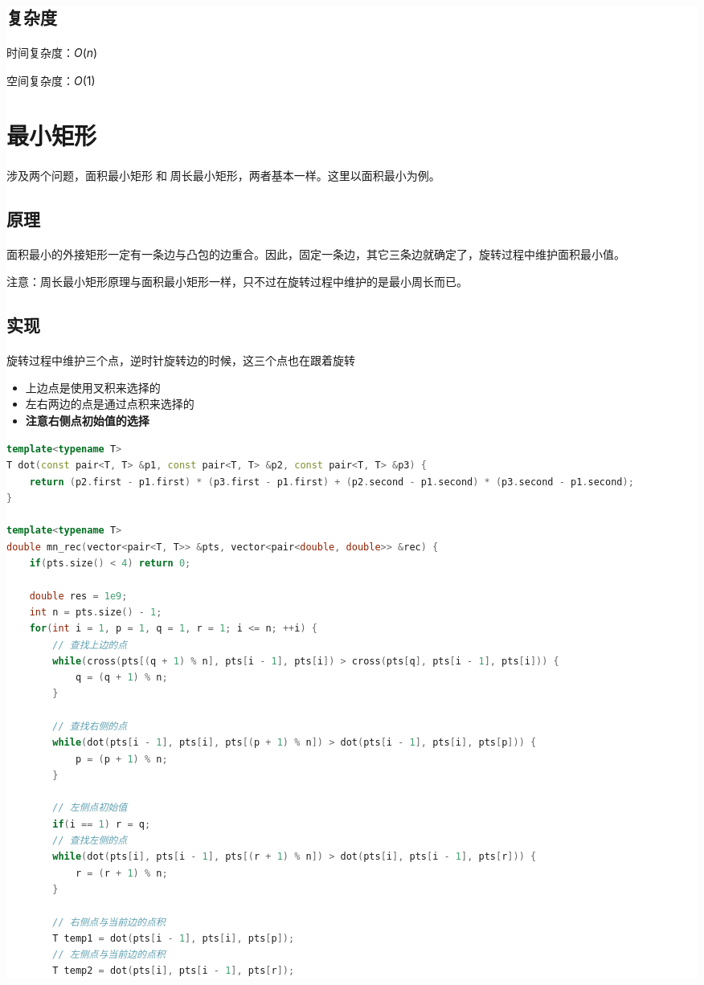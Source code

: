 
## 复杂度

时间复杂度：$O(n)$

空间复杂度：$O(1)$​



# 最小矩形

涉及两个问题，面积最小矩形 和 周长最小矩形，两者基本一样。这里以面积最小为例。

## 原理

面积最小的外接矩形一定有一条边与凸包的边重合。因此，固定一条边，其它三条边就确定了，旋转过程中维护面积最小值。



注意：周长最小矩形原理与面积最小矩形一样，只不过在旋转过程中维护的是最小周长而已。



## 实现

旋转过程中维护三个点，逆时针旋转边的时候，这三个点也在跟着旋转

- 上边点是使用叉积来选择的
- 左右两边的点是通过点积来选择的
- **注意右侧点初始值的选择**



```cpp
template<typename T>
T dot(const pair<T, T> &p1, const pair<T, T> &p2, const pair<T, T> &p3) {
    return (p2.first - p1.first) * (p3.first - p1.first) + (p2.second - p1.second) * (p3.second - p1.second);
}

template<typename T>
double mn_rec(vector<pair<T, T>> &pts, vector<pair<double, double>> &rec) {
    if(pts.size() < 4) return 0;

    double res = 1e9;
    int n = pts.size() - 1;
    for(int i = 1, p = 1, q = 1, r = 1; i <= n; ++i) {
        // 查找上边的点
        while(cross(pts[(q + 1) % n], pts[i - 1], pts[i]) > cross(pts[q], pts[i - 1], pts[i])) {
            q = (q + 1) % n;
        }

        // 查找右侧的点
        while(dot(pts[i - 1], pts[i], pts[(p + 1) % n]) > dot(pts[i - 1], pts[i], pts[p])) {
            p = (p + 1) % n;
        }
        
        // 左侧点初始值
        if(i == 1) r = q;
        // 查找左侧的点
        while(dot(pts[i], pts[i - 1], pts[(r + 1) % n]) > dot(pts[i], pts[i - 1], pts[r])) {
            r = (r + 1) % n;
        }
        
        // 右侧点与当前边的点积
        T temp1 = dot(pts[i - 1], pts[i], pts[p]);
        // 左侧点与当前边的点积
        T temp2 = dot(pts[i], pts[i - 1], pts[r]);
```